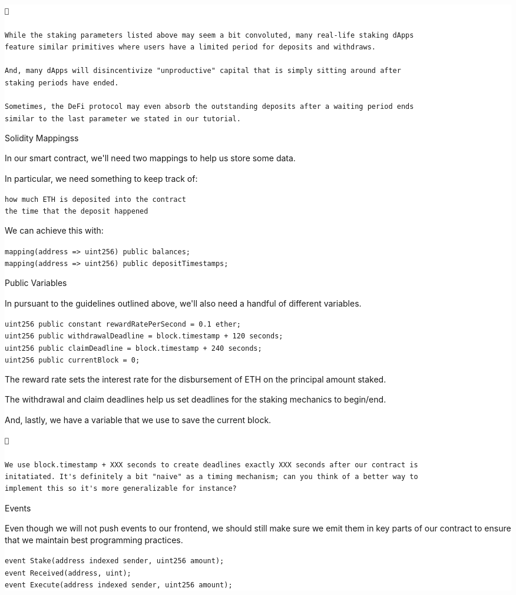 
    📘

    While the staking parameters listed above may seem a bit convoluted, many real-life staking dApps 
    feature similar primitives where users have a limited period for deposits and withdraws.

    And, many dApps will disincentivize "unproductive" capital that is simply sitting around after 
    staking periods have ended.

    Sometimes, the DeFi protocol may even absorb the outstanding deposits after a waiting period ends 
    similar to the last parameter we stated in our tutorial.

Solidity Mappingss

In our smart contract, we'll need two mappings to help us store some data.

In particular, we need something to keep track of:

    how much ETH is deposited into the contract
    the time that the deposit happened

We can achieve this with:

```
mapping(address => uint256) public balances; 
mapping(address => uint256) public depositTimestamps;
```

Public Variables

In pursuant to the guidelines outlined above, we'll also need a handful of different variables.

```
uint256 public constant rewardRatePerSecond = 0.1 ether; 
uint256 public withdrawalDeadline = block.timestamp + 120 seconds; 
uint256 public claimDeadline = block.timestamp + 240 seconds; 
uint256 public currentBlock = 0;
```

The reward rate sets the interest rate for the disbursement of ETH on the principal amount staked.

The withdrawal and claim deadlines help us set deadlines for the staking mechanics to begin/end.

And, lastly, we have a variable that we use to save the current block.

    📘

    We use block.timestamp + XXX seconds to create deadlines exactly XXX seconds after our contract is 
    initatiated. It's definitely a bit "naive" as a timing mechanism; can you think of a better way to 
    implement this so it's more generalizable for instance?

Events

Even though we will not push events to our frontend, we should still make sure we emit them in key parts 
of our contract to ensure that we maintain best programming practices.

```
event Stake(address indexed sender, uint256 amount); 
event Received(address, uint); 
event Execute(address indexed sender, uint256 amount);
```
